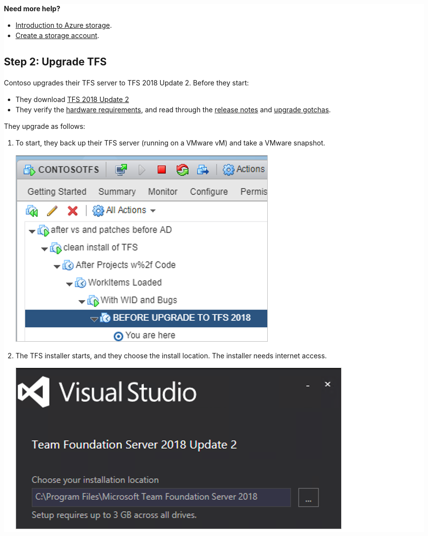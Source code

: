 
**Need more help?**

- [Introduction to Azure storage](https://docs.microsoft.com/azure/storage/common/storage-introduction).
- [Create a storage account](https://docs.microsoft.com/azure/storage/common/storage-create-storage-account).


## Step 2: Upgrade TFS

Contoso upgrades their TFS server to TFS 2018 Update 2. Before they start:

- They download [TFS 2018 Update 2](https://visualstudio.microsoft.com/downloads/)
- They verify the [hardware requirements](https://docs.microsoft.com/tfs/server/requirements), and read through the [release notes](https://docs.microsoft.com/visualstudio/releasenotes/tfs2018-relnotes) and [upgrade gotchas](https://docs.microsoft.com/tfs/server/upgrade/get-started#before-you-upgrade-to-tfs-2018).

They upgrade as follows:

1. To start, they back up their TFS server (running on a VMware vM) and take a VMware snapshot.

    ![TFS](./media/contoso-migration-tfs-vsts/upgrade1.png) 

2. The TFS installer starts, and they choose the install location. The installer needs internet access.

    ![TFS](./media/contoso-migration-tfs-vsts/upgrade2.png) 
